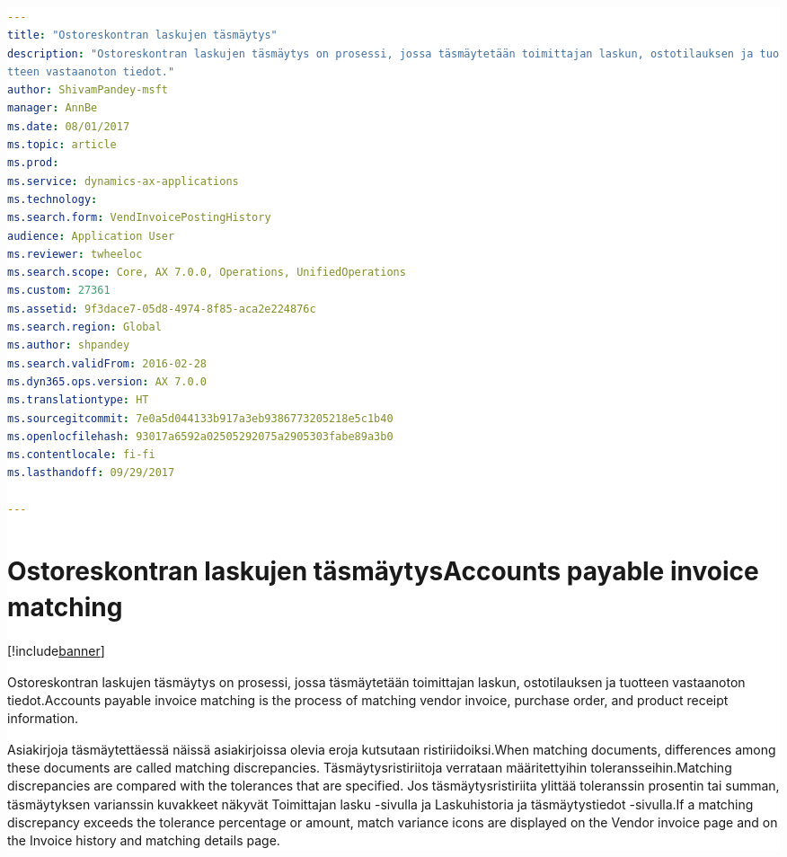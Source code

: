 ```yaml
---
title: "Ostoreskontran laskujen täsmäytys"
description: "Ostoreskontran laskujen täsmäytys on prosessi, jossa täsmäytetään toimittajan laskun, ostotilauksen ja tuotteen vastaanoton tiedot."
author: ShivamPandey-msft
manager: AnnBe
ms.date: 08/01/2017
ms.topic: article
ms.prod: 
ms.service: dynamics-ax-applications
ms.technology: 
ms.search.form: VendInvoicePostingHistory
audience: Application User
ms.reviewer: twheeloc
ms.search.scope: Core, AX 7.0.0, Operations, UnifiedOperations
ms.custom: 27361
ms.assetid: 9f3dace7-05d8-4974-8f85-aca2e224876c
ms.search.region: Global
ms.author: shpandey
ms.search.validFrom: 2016-02-28
ms.dyn365.ops.version: AX 7.0.0
ms.translationtype: HT
ms.sourcegitcommit: 7e0a5d044133b917a3eb9386773205218e5c1b40
ms.openlocfilehash: 93017a6592a02505292075a2905303fabe89a3b0
ms.contentlocale: fi-fi
ms.lasthandoff: 09/29/2017

---
```


# <a name="accounts-payable-invoice-matching"></a><span data-ttu-id="f10b4-103">Ostoreskontran laskujen täsmäytys</span><span class="sxs-lookup"><span data-stu-id="f10b4-103">Accounts payable invoice matching</span></span>

[!include[banner](../includes/banner.md)]


<span data-ttu-id="f10b4-104">Ostoreskontran laskujen täsmäytys on prosessi, jossa täsmäytetään toimittajan laskun, ostotilauksen ja tuotteen vastaanoton tiedot.</span><span class="sxs-lookup"><span data-stu-id="f10b4-104">Accounts payable invoice matching is the process of matching vendor invoice, purchase order, and product receipt information.</span></span>

<span data-ttu-id="f10b4-105">Asiakirjoja täsmäytettäessä näissä asiakirjoissa olevia eroja kutsutaan ristiriidoiksi.</span><span class="sxs-lookup"><span data-stu-id="f10b4-105">When matching documents, differences among these documents are called matching discrepancies.</span></span> <span data-ttu-id="f10b4-106">Täsmäytysristiriitoja verrataan määritettyihin toleransseihin.</span><span class="sxs-lookup"><span data-stu-id="f10b4-106">Matching discrepancies are compared with the tolerances that are specified.</span></span> <span data-ttu-id="f10b4-107">Jos täsmäytysristiriita ylittää toleranssin prosentin tai summan, täsmäytyksen varianssin kuvakkeet näkyvät Toimittajan lasku -sivulla ja Laskuhistoria ja täsmäytystiedot -sivulla.</span><span class="sxs-lookup"><span data-stu-id="f10b4-107">If a matching discrepancy exceeds the tolerance percentage or amount, match variance icons are displayed on the Vendor invoice page and on the Invoice history and matching details page.</span></span> 
